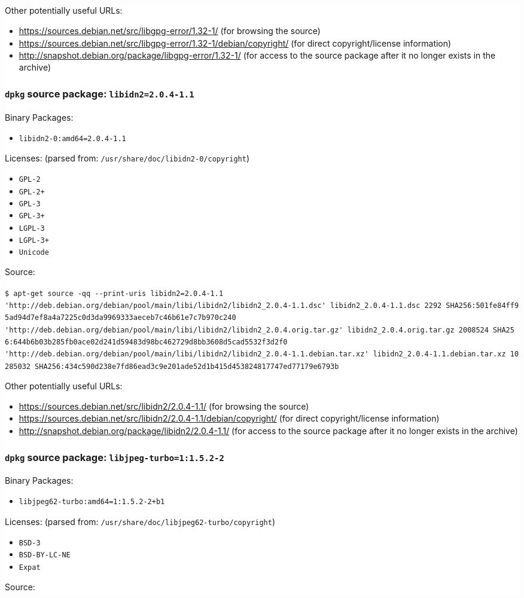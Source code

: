 Other potentially useful URLs:

- https://sources.debian.net/src/libgpg-error/1.32-1/ (for browsing the source)
- https://sources.debian.net/src/libgpg-error/1.32-1/debian/copyright/ (for direct copyright/license information)
- http://snapshot.debian.org/package/libgpg-error/1.32-1/ (for access to the source package after it no longer exists in the archive)

### `dpkg` source package: `libidn2=2.0.4-1.1`

Binary Packages:

- `libidn2-0:amd64=2.0.4-1.1`

Licenses: (parsed from: `/usr/share/doc/libidn2-0/copyright`)

- `GPL-2`
- `GPL-2+`
- `GPL-3`
- `GPL-3+`
- `LGPL-3`
- `LGPL-3+`
- `Unicode`

Source:

```console
$ apt-get source -qq --print-uris libidn2=2.0.4-1.1
'http://deb.debian.org/debian/pool/main/libi/libidn2/libidn2_2.0.4-1.1.dsc' libidn2_2.0.4-1.1.dsc 2292 SHA256:501fe84ff95ad94d7ef8a4a7225c0d3da9969333aeceb7c46b61e7c7b970c240
'http://deb.debian.org/debian/pool/main/libi/libidn2/libidn2_2.0.4.orig.tar.gz' libidn2_2.0.4.orig.tar.gz 2008524 SHA256:644b6b03b285fb0ace02d241d59483d98bc462729d8bb3608d5cad5532f3d2f0
'http://deb.debian.org/debian/pool/main/libi/libidn2/libidn2_2.0.4-1.1.debian.tar.xz' libidn2_2.0.4-1.1.debian.tar.xz 10285032 SHA256:434c590d238e7fd86ead3c9e201ade52d1b415d453824817747ed77179e6793b
```

Other potentially useful URLs:

- https://sources.debian.net/src/libidn2/2.0.4-1.1/ (for browsing the source)
- https://sources.debian.net/src/libidn2/2.0.4-1.1/debian/copyright/ (for direct copyright/license information)
- http://snapshot.debian.org/package/libidn2/2.0.4-1.1/ (for access to the source package after it no longer exists in the archive)

### `dpkg` source package: `libjpeg-turbo=1:1.5.2-2`

Binary Packages:

- `libjpeg62-turbo:amd64=1:1.5.2-2+b1`

Licenses: (parsed from: `/usr/share/doc/libjpeg62-turbo/copyright`)

- `BSD-3`
- `BSD-BY-LC-NE`
- `Expat`

Source:
